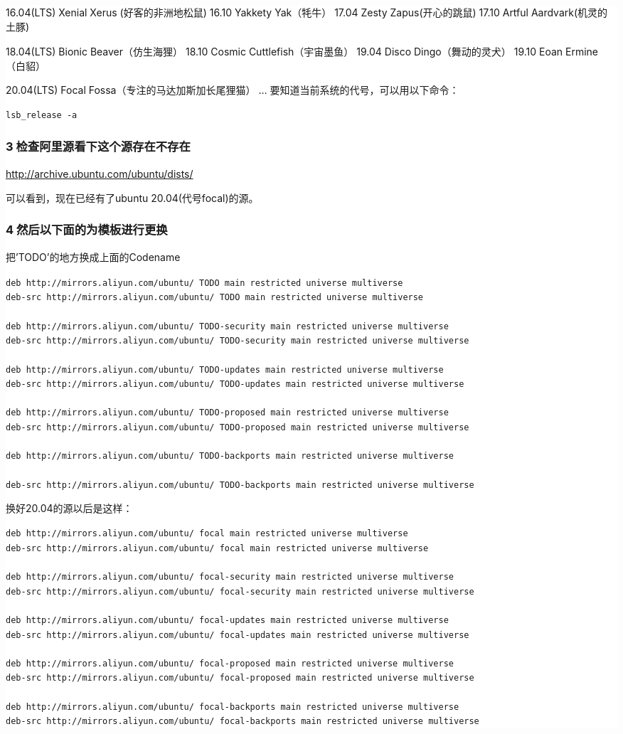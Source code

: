 16.04(LTS) Xenial Xerus (好客的非洲地松鼠)
16.10 Yakkety Yak（牦牛）
17.04 Zesty Zapus(开心的跳鼠)
17.10 Artful Aardvark(机灵的土豚)

18.04(LTS) Bionic Beaver（仿生海狸）
18.10 Cosmic Cuttlefish（宇宙墨鱼）
19.04 Disco Dingo（舞动的灵犬）
19.10 Eoan Ermine（白貂）

20.04(LTS) Focal Fossa（专注的马达加斯加长尾狸猫）
…
要知道当前系统的代号，可以用以下命令：

```
lsb_release -a
```

### 3 检查阿里源看下这个源存在不存在

http://archive.ubuntu.com/ubuntu/dists/

可以看到，现在已经有了ubuntu 20.04(代号focal)的源。

### 4 然后以下面的为模板进行更换

把’TODO’的地方换成上面的Codename

```
deb http://mirrors.aliyun.com/ubuntu/ TODO main restricted universe multiverse
deb-src http://mirrors.aliyun.com/ubuntu/ TODO main restricted universe multiverse

deb http://mirrors.aliyun.com/ubuntu/ TODO-security main restricted universe multiverse
deb-src http://mirrors.aliyun.com/ubuntu/ TODO-security main restricted universe multiverse

deb http://mirrors.aliyun.com/ubuntu/ TODO-updates main restricted universe multiverse
deb-src http://mirrors.aliyun.com/ubuntu/ TODO-updates main restricted universe multiverse

deb http://mirrors.aliyun.com/ubuntu/ TODO-proposed main restricted universe multiverse
deb-src http://mirrors.aliyun.com/ubuntu/ TODO-proposed main restricted universe multiverse

deb http://mirrors.aliyun.com/ubuntu/ TODO-backports main restricted universe multiverse

deb-src http://mirrors.aliyun.com/ubuntu/ TODO-backports main restricted universe multiverse
```

换好20.04的源以后是这样：

```
deb http://mirrors.aliyun.com/ubuntu/ focal main restricted universe multiverse
deb-src http://mirrors.aliyun.com/ubuntu/ focal main restricted universe multiverse

deb http://mirrors.aliyun.com/ubuntu/ focal-security main restricted universe multiverse
deb-src http://mirrors.aliyun.com/ubuntu/ focal-security main restricted universe multiverse

deb http://mirrors.aliyun.com/ubuntu/ focal-updates main restricted universe multiverse
deb-src http://mirrors.aliyun.com/ubuntu/ focal-updates main restricted universe multiverse

deb http://mirrors.aliyun.com/ubuntu/ focal-proposed main restricted universe multiverse
deb-src http://mirrors.aliyun.com/ubuntu/ focal-proposed main restricted universe multiverse

deb http://mirrors.aliyun.com/ubuntu/ focal-backports main restricted universe multiverse
deb-src http://mirrors.aliyun.com/ubuntu/ focal-backports main restricted universe multiverse
```
